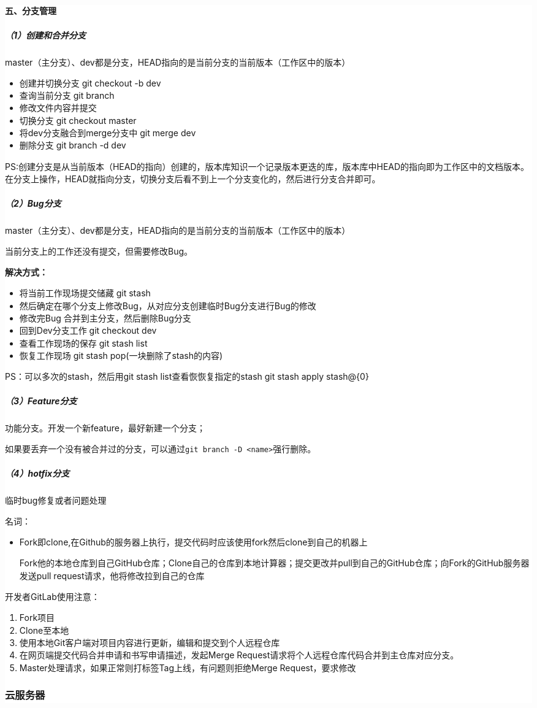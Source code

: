 #### 五、分支管理

##### （1）创建和合并分支

master（主分支）、dev都是分支，HEAD指向的是当前分支的当前版本（工作区中的版本）

* 创建并切换分支 git checkout -b dev
* 查询当前分支 git branch
* 修改文件内容并提交
* 切换分支 git checkout master
* 将dev分支融合到merge分支中 git merge dev
* 删除分支 git branch -d dev 

PS:创建分支是从当前版本（HEAD的指向）创建的，版本库知识一个记录版本更迭的库，版本库中HEAD的指向即为工作区中的文档版本。在分支上操作，HEAD就指向分支，切换分支后看不到上一个分支变化的，然后进行分支合并即可。

##### （2）Bug分支

master（主分支）、dev都是分支，HEAD指向的是当前分支的当前版本（工作区中的版本）

当前分支上的工作还没有提交，但需要修改Bug。

**解决方式：**

* 将当前工作现场提交储藏 git stash
* 然后确定在哪个分支上修改Bug，从对应分支创建临时Bug分支进行Bug的修改
* 修改完Bug 合并到主分支，然后删除Bug分支
* 回到Dev分支工作 git checkout dev
* 查看工作现场的保存 git stash list 
* 恢复工作现场 git stash pop(一块删除了stash的内容)

PS：可以多次的stash，然后用git stash list查看恢恢复指定的stash git stash apply stash@{0}

##### （3）Feature分支

功能分支。开发一个新feature，最好新建一个分支；

如果要丢弃一个没有被合并过的分支，可以通过`git branch -D <name>`强行删除。

##### （4）hotfix分支

临时bug修复或者问题处理

名词：

* Fork即clone,在Github的服务器上执行，提交代码时应该使用fork然后clone到自己的机器上

  Fork他的本地仓库到自己GitHub仓库；Clone自己的仓库到本地计算器；提交更改并pull到自己的GitHub仓库；向Fork的GitHub服务器发送pull request请求，他将修改拉到自己的仓库

开发者GitLab使用注意：

1. Fork项目
2. Clone至本地
3. 使用本地Git客户端对项目内容进行更新，编辑和提交到个人远程仓库
4. 在网页端提交代码合并申请和书写申请描述，发起Merge Request请求将个人远程仓库代码合并到主仓库对应分支。
5. Master处理请求，如果正常则打标签Tag上线，有问题则拒绝Merge Request，要求修改

### 云服务器
